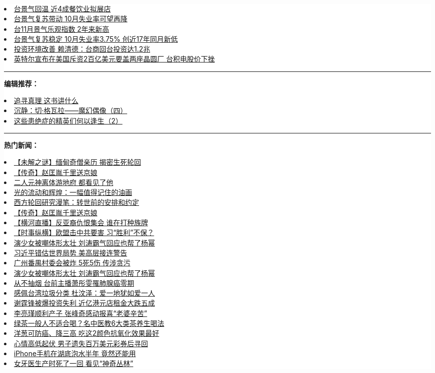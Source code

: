 <li><a href="https://github.com/rlilro332/djy/blob/master/gb/17/10/31/n9789904.md#1">台景气回温 近4成餐饮业拟展店</a></li>
<li><a href="https://github.com/rlilro332/djy/blob/master/gb/17/11/18/n9860229.md#1">台景气复苏带动 10月失业率可望再降</a></li>
<li><a href="https://github.com/rlilro332/djy/blob/master/gb/17/11/20/n9869649.md#1">台11月景气乐观指数 2年来新高</a></li>
<li><a href="https://github.com/rlilro332/djy/blob/master/gb/17/11/22/n9881517.md#1">台景气复苏稳定 10月失业率3.75% 创近17年同月新低</a></li>
<li><a href="https://github.com/rlilro332/djy/blob/master/gb/21/3/24/n12832794.md#1">投资环境改善 赖清德：台商回台投资达1.2兆</a></li>
<li><a href="https://github.com/rlilro332/djy/blob/master/gb/21/3/24/n12832804.md#1">英特尔宣布在美国斥资2百亿美元要盖两座晶圆厂 台积电股价下挫</a></li>
<hr>


<strong>编辑推荐：</strong>
<li><a href="https://github.com/rlilro332/djy/blob/master/gb/19/1/5/n10955468.md?dfh#1" target="_blank">追寻真理 这书讲什么</a></li><li><a href="https://github.com/tsiac2612/djy/blob/master/gb/18/2/20/n10157890.md#1" target="_blank">沉静：切·格瓦拉——魔幻偶像（四）</a></li><li><a href="https://github.com/tsiac2612/djy/blob/master/gb/18/9/7/n10697882.md#1" target="_blank">这些患绝症的精英们何以逢生（2）</a></li>
<hr>

<strong>热门新闻：</strong>
<li><a href="https://github.com/rlilro332/djy/blob/master/gb/21/3/16/n12815794.md#1">【未解之谜】缅甸奇僧亲历 揭密生死轮回</a></li>
<li><a href="https://github.com/rlilro332/djy/blob/master/gb/16/7/12/n8091804.md#1">【传奇】赵匡胤千里送京娘</a></li>
<li><a href="https://github.com/rlilro332/djy/blob/master/gb/21/3/18/n12820630.md#1">二人元神离体游地府 都看见了他</a></li>
<li><a href="https://github.com/rlilro332/djy/blob/master/gb/21/3/21/n12825595.md#1">光的流动和辉煌：一幅值得记住的油画</a></li>
<li><a href="https://github.com/rlilro332/djy/blob/master/gb/21/3/14/n12810364.md#1">西方轮回研究漫笔：转世前的安排和约定</a></li>
<li><a href="https://github.com/rlilro332/djy/blob/master/gb/16/7/12/n8091804.md#1">【传奇】赵匡胤千里送京娘</a></li>
<li><a href="https://github.com/rlilro332/djy/blob/master/gb/21/3/22/n12828962.md#1">【横河直播】反亚裔仇恨集会 谁在打种族牌</a></li>
<li><a href="https://github.com/rlilro332/djy/blob/master/gb/21/3/23/n12831366.md#1">【时事纵横】欧盟击中共要害 习“胜利”不保？</a></li>
<li><a href="https://github.com/rlilro332/djy/blob/master/gb/21/3/22/n12828661.md#1">演少女被嘲体形太壮 刘涛霸气回应也帮了杨幂</a></li>
<li><a href="https://github.com/rlilro332/djy/blob/master/gb/21/3/21/n12826335.md#1">习近平错估世界局势 美高层接连警告</a></li>
<li><a href="https://github.com/rlilro332/djy/blob/master/gb/21/3/22/n12827005.md#1">广州番禺村委会被炸 5死5伤 传涉贪污</a></li>
<li><a href="https://github.com/rlilro332/djy/blob/master/gb/21/3/22/n12828661.md#1">演少女被嘲体形太壮 刘涛霸气回应也帮了杨幂</a></li>
<li><a href="https://github.com/rlilro332/djy/blob/master/gb/21/3/22/n12827069.md#1">从不抽烟 台前主播萧彤雯罹肺腺癌零期</a></li>
<li><a href="https://github.com/rlilro332/djy/blob/master/gb/21/3/21/n12826073.md#1">感佩台湾垃圾分类 杜汶泽：爱一地犹如爱一人</a></li>
<li><a href="https://github.com/rlilro332/djy/blob/master/gb/21/3/23/n12828972.md#1">谢霆锋被爆投资失利 近亿港元店租金大跌五成</a></li>
<li><a href="https://github.com/rlilro332/djy/blob/master/gb/21/3/23/n12829199.md#1">李亮瑾顺利产子 张峰奇感动报喜“老婆辛苦”</a></li>
<li><a href="https://github.com/rlilro332/djy/blob/master/gb/21/3/23/n12829042.md#1">绿茶一般人不适合喝？名中医教6大类茶养生喝法</a></li>
<li><a href="https://github.com/rlilro332/djy/blob/master/gb/21/3/19/n12821223.md#1">洋葱可防癌、降三高 吃这2颜色抗氧化效果最好</a></li>
<li><a href="https://github.com/rlilro332/djy/blob/master/gb/21/3/22/n12827458.md#1">心情高低起伏 男子遗失百万美元彩券后寻回</a></li>
<li><a href="https://github.com/rlilro332/djy/blob/master/gb/21/3/22/n12826876.md#1">iPhone手机在湖底泡水半年 竟然还能用</a></li>
<li><a href="https://github.com/rlilro332/djy/blob/master/gb/21/3/23/n12829684.md#1">女牙医生产时死了一回 看见“神奇丛林”</a></li>